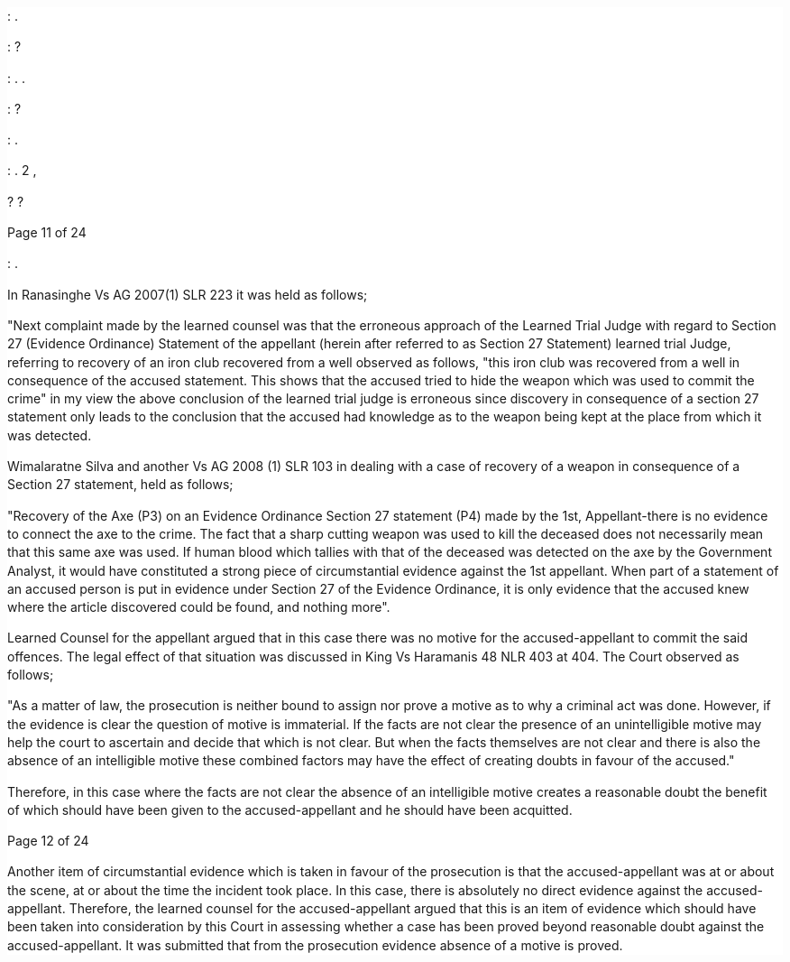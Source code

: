 : .

: ?

: . .

: ?

: .

: . 2 ,

? ?

Page 11 of 24

: .

In Ranasinghe Vs AG 2007(1) SLR 223 it was held as follows;

"Next complaint made by the learned counsel was that the erroneous approach of the Learned Trial Judge with regard to Section 27 (Evidence Ordinance) Statement of the appellant (herein after referred to as Section 27 Statement) learned trial Judge, referring to recovery of an iron club recovered from a well observed as follows, "this iron club was recovered from a well in consequence of the accused statement. This shows that the accused tried to hide the weapon which was used to commit the crime" in my view the above conclusion of the learned trial judge is erroneous since discovery in consequence of a section 27 statement only leads to the conclusion that the accused had knowledge as to the weapon being kept at the place from which it was detected.

Wimalaratne Silva and another Vs AG 2008 (1) SLR 103 in dealing with a case of recovery of a weapon in consequence of a Section 27 statement, held as follows;

"Recovery of the Axe (P3) on an Evidence Ordinance Section 27 statement (P4) made by the 1st, Appellant-there is no evidence to connect the axe to the crime. The fact that a sharp cutting weapon was used to kill the deceased does not necessarily mean that this same axe was used. If human blood which tallies with that of the deceased was detected on the axe by the Government Analyst, it would have constituted a strong piece of circumstantial evidence against the 1st appellant. When part of a statement of an accused person is put in evidence under Section 27 of the Evidence Ordinance, it is only evidence that the accused knew where the article discovered could be found, and nothing more".

Learned Counsel for the appellant argued that in this case there was no motive for the accused-appellant to commit the said offences. The legal effect of that situation was discussed in King Vs Haramanis 48 NLR 403 at 404. The Court observed as follows;

"As a matter of law, the prosecution is neither bound to assign nor prove a motive as to why a criminal act was done. However, if the evidence is clear the question of motive is immaterial. If the facts are not clear the presence of an unintelligible motive may help the court to ascertain and decide that which is not clear. But when the facts themselves are not clear and there is also the absence of an intelligible motive these combined factors may have the effect of creating doubts in favour of the accused."

Therefore, in this case where the facts are not clear the absence of an intelligible motive creates a reasonable doubt the benefit of which should have been given to the accused-appellant and he should have been acquitted.

Page 12 of 24

Another item of circumstantial evidence which is taken in favour of the prosecution is that the accused-appellant was at or about the scene, at or about the time the incident took place. In this case, there is absolutely no direct evidence against the accused-appellant. Therefore, the learned counsel for the accused-appellant argued that this is an item of evidence which should have been taken into consideration by this Court in assessing whether a case has been proved beyond reasonable doubt against the accused-appellant. It was submitted that from the prosecution evidence absence of a motive is proved.
